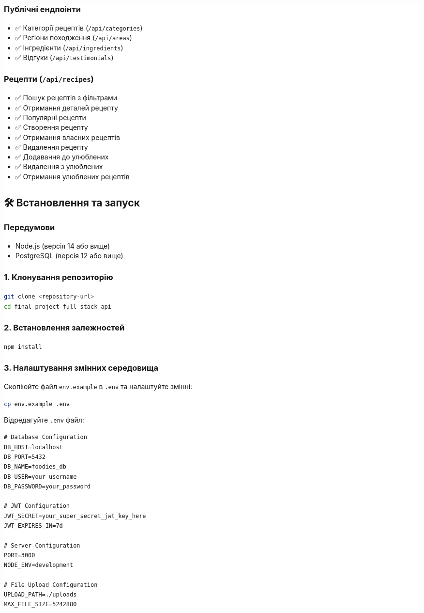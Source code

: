 ### Публічні ендпоінти
- ✅ Категорії рецептів (`/api/categories`)
- ✅ Регіони походження (`/api/areas`)
- ✅ Інгредієнти (`/api/ingredients`)
- ✅ Відгуки (`/api/testimonials`)

### Рецепти (`/api/recipes`)
- ✅ Пошук рецептів з фільтрами
- ✅ Отримання деталей рецепту
- ✅ Популярні рецепти
- ✅ Створення рецепту
- ✅ Отримання власних рецептів
- ✅ Видалення рецепту
- ✅ Додавання до улюблених
- ✅ Видалення з улюблених
- ✅ Отримання улюблених рецептів

## 🛠 Встановлення та запуск

### Передумови
- Node.js (версія 14 або вище)
- PostgreSQL (версія 12 або вище)

### 1. Клонування репозиторію
```bash
git clone <repository-url>
cd final-project-full-stack-api
```

### 2. Встановлення залежностей
```bash
npm install
```

### 3. Налаштування змінних середовища
Скопіюйте файл `env.example` в `.env` та налаштуйте змінні:

```bash
cp env.example .env
```

Відредагуйте `.env` файл:
```env
# Database Configuration
DB_HOST=localhost
DB_PORT=5432
DB_NAME=foodies_db
DB_USER=your_username
DB_PASSWORD=your_password

# JWT Configuration
JWT_SECRET=your_super_secret_jwt_key_here
JWT_EXPIRES_IN=7d

# Server Configuration
PORT=3000
NODE_ENV=development

# File Upload Configuration
UPLOAD_PATH=./uploads
MAX_FILE_SIZE=5242880
```

